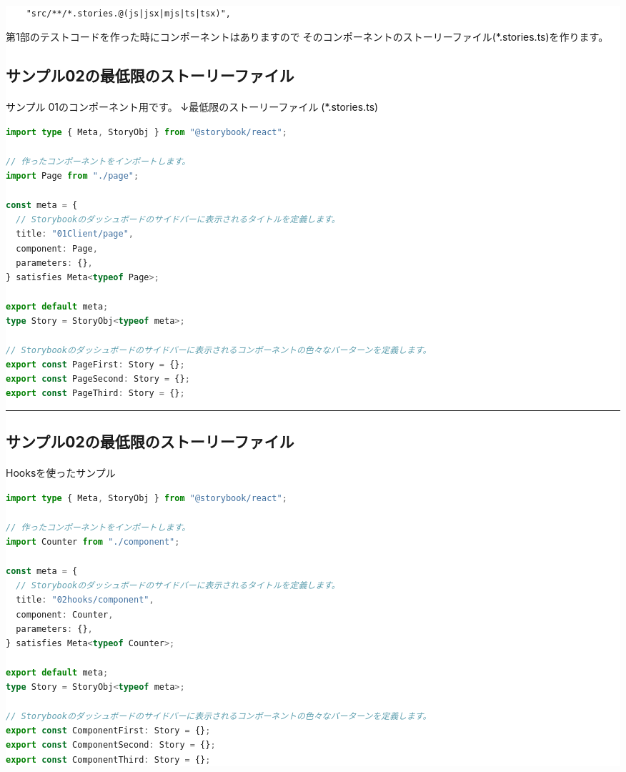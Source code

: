 ```
    "src/**/*.stories.@(js|jsx|mjs|ts|tsx)",

```

第1部のテストコードを作った時にコンポーネントはありますので
そのコンポーネントのストーリーファイル(*.stories.ts)を作ります。


## サンプル02の最低限のストーリーファイル


サンプル 01のコンポーネント用です。
↓最低限のストーリーファイル (*.stories.ts)

```app\client\page.stories.ts
import type { Meta, StoryObj } from "@storybook/react";

// 作ったコンポーネントをインポートします。
import Page from "./page";

const meta = {
  // Storybookのダッシュボードのサイドバーに表示されるタイトルを定義します。
  title: "01Client/page",
  component: Page,
  parameters: {},
} satisfies Meta<typeof Page>;

export default meta;
type Story = StoryObj<typeof meta>;

// Storybookのダッシュボードのサイドバーに表示されるコンポーネントの色々なパーターンを定義します。
export const PageFirst: Story = {};
export const PageSecond: Story = {};
export const PageThird: Story = {};

```



----------------------------------------

## サンプル02の最低限のストーリーファイル

Hooksを使ったサンプル

```app\components\component.stories.ts
import type { Meta, StoryObj } from "@storybook/react";

// 作ったコンポーネントをインポートします。
import Counter from "./component";

const meta = {
  // Storybookのダッシュボードのサイドバーに表示されるタイトルを定義します。
  title: "02hooks/component",
  component: Counter,
  parameters: {},
} satisfies Meta<typeof Counter>;

export default meta;
type Story = StoryObj<typeof meta>;

// Storybookのダッシュボードのサイドバーに表示されるコンポーネントの色々なパーターンを定義します。
export const ComponentFirst: Story = {};
export const ComponentSecond: Story = {};
export const ComponentThird: Story = {};

```